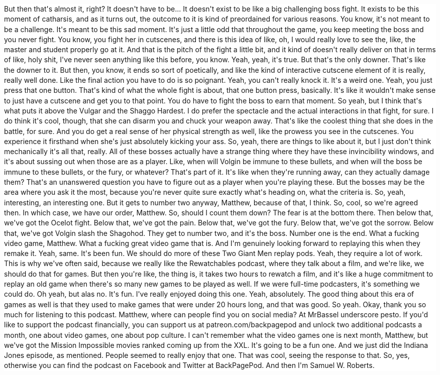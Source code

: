 But then that's almost it, right? It doesn't have to be... It doesn't exist to be like a big challenging boss fight.
It exists to be this moment of catharsis, and as it turns out, the outcome to it is kind of preordained for various reasons. You know, it's not meant to be a challenge. It's meant to be this sad moment.
It's just a little odd that throughout the game, you keep meeting the boss and you never fight. You know, you fight her in cutscenes, and there is this idea of like, oh, I would really love to see the, like, the master and student properly go at it. And that is the pitch of the fight a little bit, and it kind of doesn't really deliver on that in terms of like, holy shit, I've never seen anything like this before, you know.
Yeah, yeah, it's true.
But that's the only downer. That's like the downer to it. But then, you know, it ends so sort of poetically, and like the kind of interactive cutscene element of it is really, really well done.
Like the final action you have to do is so poignant. Yeah, you can't really knock it. It's a weird one.
Yeah, you just press that one button. That's kind of what the whole fight is about, that one button press, basically. It's like it wouldn't make sense to just have a cutscene and get you to that point.
You do have to fight the boss to earn that moment. So yeah, but I think that's what puts it above the Vulgar and the Shaggo Hardest. I do prefer the spectacle and the actual interactions in that fight, for sure.
I do think it's cool, though, that she can disarm you and chuck your weapon away. That's like the coolest thing that she does in the battle, for sure. And you do get a real sense of her physical strength as well, like the prowess you see in the cutscenes.
You experience it firsthand when she's just absolutely kicking your ass. So, yeah, there are things to like about it, but I just don't think mechanically it's all that, really. All of these bosses actually have a strange thing where they have these invincibility windows, and it's about sussing out when those are as a player.
Like, when will Volgin be immune to these bullets, and when will the boss be immune to these bullets, or the fury, or whatever? That's part of it. It's like when they're running away, can they actually damage them?
That's an unanswered question you have to figure out as a player when you're playing these. But the bosses may be the area where you ask it the most, because you're never quite sure exactly what's heading on, what the criteria is. So, yeah, interesting, an interesting one.
But it gets to number two anyway, Matthew, because of that, I think. So, cool, so we're agreed then. In which case, we have our order, Matthew.
So, should I count them down? The fear is at the bottom there. Then below that, we've got the Ocelot fight.
Below that, we've got the pain. Below that, we've got the fury. Below that, we've got the sorrow.
Below that, we've got Volgin slash the Shagohod. They get to number two, and it's the boss. Number one is the end.
What a fucking video game, Matthew. What a fucking great video game that is.
And I'm genuinely looking forward to replaying this when they remake it.
Yeah, same. It's been fun. We should do more of these Two Giant Men replay pods.
Yeah, they require a lot of work. This is why we've often said, because we really like the Rewatchables podcast, where they talk about a film, and we're like, we should do that for games. But then you're like, the thing is, it takes two hours to rewatch a film, and it's like a huge commitment to replay an old game when there's so many new games to be played as well.
If we were full-time podcasters, it's something we could do.
Oh yeah, but alas no. It's fun. I've really enjoyed doing this one.
Yeah, absolutely. The good thing about this era of games as well is that they used to make games that were under 20 hours long, and that was good. So yeah.
Okay, thank you so much for listening to this podcast. Matthew, where can people find you on social media?
At MrBassel underscore pesto.
If you'd like to support the podcast financially, you can support us at patreon.com/backpagepod and unlock two additional podcasts a month, one about video games, one about pop culture. I can't remember what the video games one is next month, Matthew, but we've got the Mission Impossible movies ranked coming up from the XXL. It's going to be a fun one.
And we just did the Indiana Jones episode, as mentioned. People seemed to really enjoy that one. That was cool, seeing the response to that.
So, yes, otherwise you can find the podcast on Facebook and Twitter at BackPagePod. And then I'm Samuel W. Roberts.
